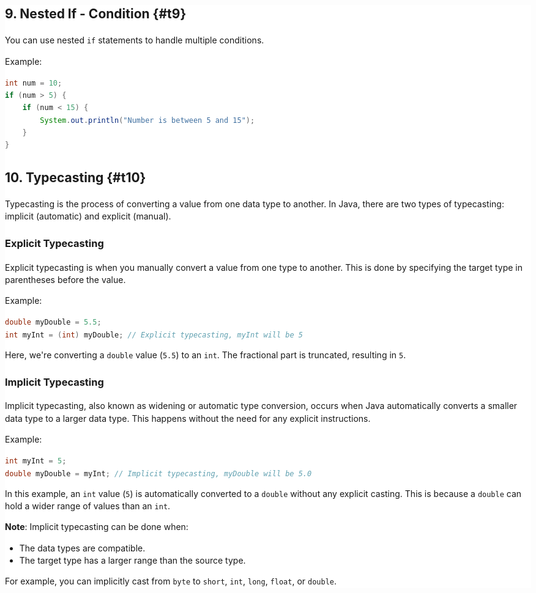 ## 9. Nested If - Condition {#t9}

You can use nested `if` statements to handle multiple conditions.

Example:

```java
int num = 10;
if (num > 5) {
    if (num < 15) {
        System.out.println("Number is between 5 and 15");
    }
}
```

## 10. Typecasting {#t10}

Typecasting is the process of converting a value from one data type to another. In Java, there are two types of typecasting: implicit (automatic) and explicit (manual).

### Explicit Typecasting

Explicit typecasting is when you manually convert a value from one type to another. This is done by specifying the target type in parentheses before the value.

Example:

```java
double myDouble = 5.5;
int myInt = (int) myDouble; // Explicit typecasting, myInt will be 5
```

Here, we're converting a `double` value (`5.5`) to an `int`. The fractional part is truncated, resulting in `5`.

### Implicit Typecasting

Implicit typecasting, also known as widening or automatic type conversion, occurs when Java automatically converts a smaller data type to a larger data type. This happens without the need for any explicit instructions.

Example:

```java
int myInt = 5;
double myDouble = myInt; // Implicit typecasting, myDouble will be 5.0
```

In this example, an `int` value (`5`) is automatically converted to a `double` without any explicit casting. This is because a `double` can hold a wider range of values than an `int`.

**Note**: Implicit typecasting can be done when:

- The data types are compatible.
- The target type has a larger range than the source type.

For example, you can implicitly cast from `byte` to `short`, `int`, `long`, `float`, or `double`.
